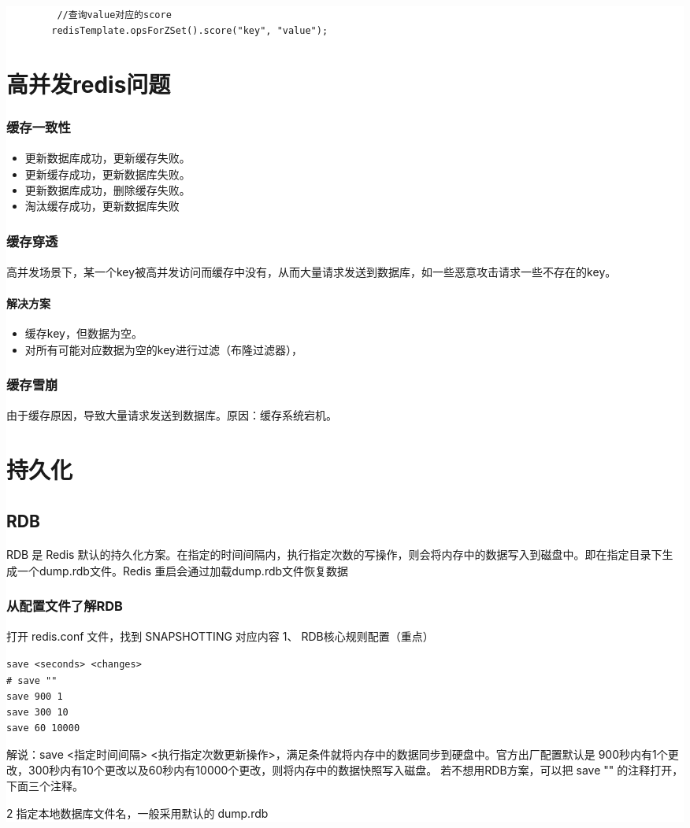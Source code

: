 ```
         //查询value对应的score 
        redisTemplate.opsForZSet().score("key", "value");
```

# 高并发redis问题

### 缓存一致性

- 更新数据库成功，更新缓存失败。
- 更新缓存成功，更新数据库失败。
- 更新数据库成功，删除缓存失败。
- 淘汰缓存成功，更新数据库失败

### 缓存穿透

 高并发场景下，某一个key被高并发访问而缓存中没有，从而大量请求发送到数据库，如一些恶意攻击请求一些不存在的key。

#### 解决方案

- 缓存key，但数据为空。
- 对所有可能对应数据为空的key进行过滤（布隆过滤器），

### 缓存雪崩

由于缓存原因，导致大量请求发送到数据库。原因：缓存系统宕机。

# 持久化

## RDB

RDB 是 Redis 默认的持久化方案。在指定的时间间隔内，执行指定次数的写操作，则会将内存中的数据写入到磁盘中。即在指定目录下生成一个dump.rdb文件。Redis 重启会通过加载dump.rdb文件恢复数据

### 从配置文件了解RDB

打开 redis.conf 文件，找到 SNAPSHOTTING 对应内容
1、 RDB核心规则配置（重点）

```
save <seconds> <changes>
# save ""
save 900 1
save 300 10
save 60 10000
```

解说：save <指定时间间隔> <执行指定次数更新操作>，满足条件就将内存中的数据同步到硬盘中。官方出厂配置默认是 900秒内有1个更改，300秒内有10个更改以及60秒内有10000个更改，则将内存中的数据快照写入磁盘。
若不想用RDB方案，可以把 save "" 的注释打开，下面三个注释。

2 指定本地数据库文件名，一般采用默认的 dump.rdb
